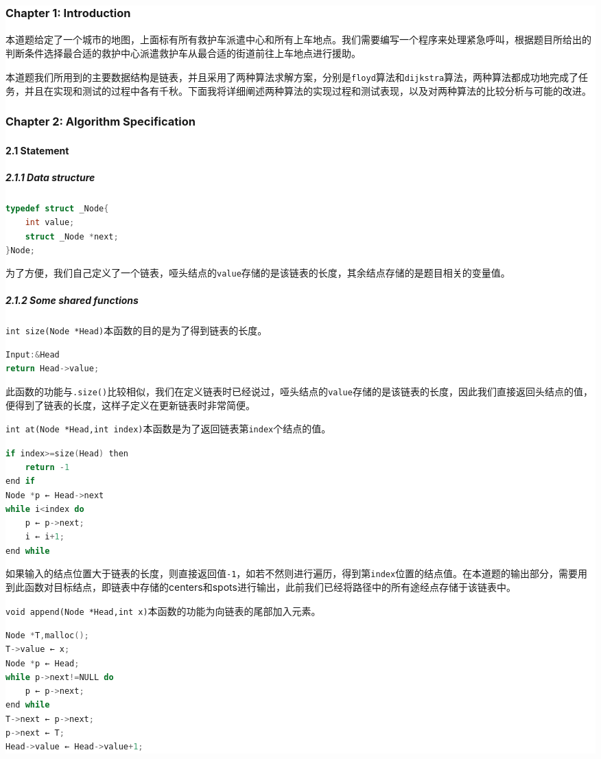### Chapter 1: Introduction

本道题给定了一个城市的地图，上面标有所有救护车派遣中心和所有上车地点。我们需要编写一个程序来处理紧急呼叫，根据题目所给出的判断条件选择最合适的救护中心派遣救护车从最合适的街道前往上车地点进行援助。

本道题我们所用到的主要数据结构是链表，并且采用了两种算法求解方案，分别是`floyd`算法和`dijkstra`算法，两种算法都成功地完成了任务，并且在实现和测试的过程中各有千秋。下面我将详细阐述两种算法的实现过程和测试表现，以及对两种算法的比较分析与可能的改进。

### Chapter 2: Algorithm Specification

#### 2.1 Statement

##### 2.1.1 Data structure

```c
typedef struct _Node{
	int value;
	struct _Node *next;
}Node;
```

为了方便，我们自己定义了一个链表，哑头结点的`value`存储的是该链表的长度，其余结点存储的是题目相关的变量值。

##### 2.1.2 Some shared functions

`int size(Node *Head)`本函数的目的是为了得到链表的长度。

```c
Input:&Head
return Head->value;
```

此函数的功能与`.size()`比较相似，我们在定义链表时已经说过，哑头结点的`value`存储的是该链表的长度，因此我们直接返回头结点的值，便得到了链表的长度，这样子定义在更新链表时非常简便。

`int at(Node *Head,int index)`本函数是为了返回链表第`index`个结点的值。

```c
if index>=size(Head) then
    return -1
end if
Node *p ← Head->next
while i<index do
    p ← p->next;
    i ← i+1;
end while
```

如果输入的结点位置大于链表的长度，则直接返回值`-1`，如若不然则进行遍历，得到第`index`位置的结点值。在本道题的输出部分，需要用到此函数对目标结点，即链表中存储的centers和spots进行输出，此前我们已经将路径中的所有途经点存储于该链表中。

`void append(Node *Head,int x)`本函数的功能为向链表的尾部加入元素。

```c
Node *T,malloc();
T->value ← x;
Node *p ← Head;
while p->next!=NULL do
    p ← p->next;
end while
T->next ← p->next;
p->next ← T;
Head->value ← Head->value+1;
```
